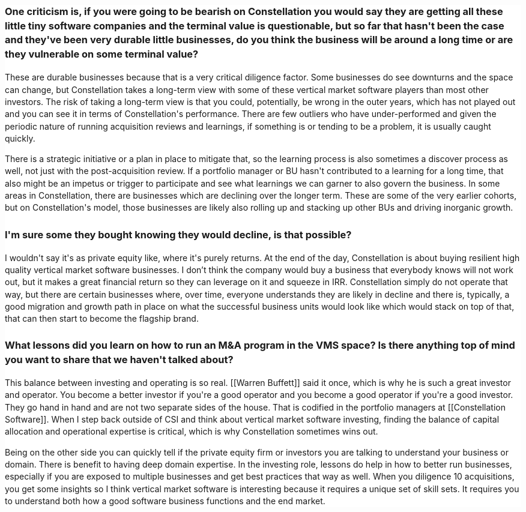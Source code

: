 ### One criticism is, if you were going to be bearish on Constellation you would say they are getting all these little tiny software companies and the terminal value is questionable, but so far that hasn't been the case and they've been very durable little businesses, do you think the business will be around a long time or are they vulnerable on some terminal value?

These are durable businesses because that is a very critical diligence factor. Some businesses do see downturns and the space can change, but Constellation takes a long-term view with some of these vertical market software players than most other investors. The risk of taking a long-term view is that you could, potentially, be wrong in the outer years, which has not played out and you can see it in terms of Constellation's performance. There are few outliers who have under-performed and given the periodic nature of running acquisition reviews and learnings, if something is or tending to be a problem, it is usually caught quickly.

There is a strategic initiative or a plan in place to mitigate that, so the learning process is also sometimes a discover process as well, not just with the post-acquisition review. If a portfolio manager or BU hasn't contributed to a learning for a long time, that also might be an impetus or trigger to participate and see what learnings we can garner to also govern the business. In some areas in Constellation, there are businesses which are declining over the longer term. These are some of the very earlier cohorts, but on Constellation's model, those businesses are likely also rolling up and stacking up other BUs and driving inorganic growth.

### I'm sure some they bought knowing they would decline, is that possible?

I wouldn't say it's as private equity like, where it's purely returns. At the end of the day, Constellation is about buying resilient high quality vertical market software businesses. I don’t think the company would buy a business that everybody knows will not work out, but it makes a great financial return so they can leverage on it and squeeze in IRR. Constellation simply do not operate that way, but there are certain businesses where, over time, everyone understands they are likely in decline and there is, typically, a good migration and growth path in place on what the successful business units would look like which would stack on top of that, that can then start to become the flagship brand.

### What lessons did you learn on how to run an M&A program in the VMS space? Is there anything top of mind you want to share that we haven't talked about?

This balance between investing and operating is so real. [[Warren Buffett]] said it once, which is why he is such a great investor and operator. You become a better investor if you're a good operator and you become a good operator if you're a good investor. They go hand in hand and are not two separate sides of the house. That is codified in the portfolio managers at [[Constellation Software]]. When I step back outside of CSI and think about vertical market software investing, finding the balance of capital allocation and operational expertise is critical, which is why Constellation sometimes wins out.

Being on the other side you can quickly tell if the private equity firm or investors you are talking to understand your business or domain. There is benefit to having deep domain expertise. In the investing role, lessons do help in how to better run businesses, especially if you are exposed to multiple businesses and get best practices that way as well. When you diligence 10 acquisitions, you get some insights so I think vertical market software is interesting because it requires a unique set of skill sets. It requires you to understand both how a good software business functions and the end market.
